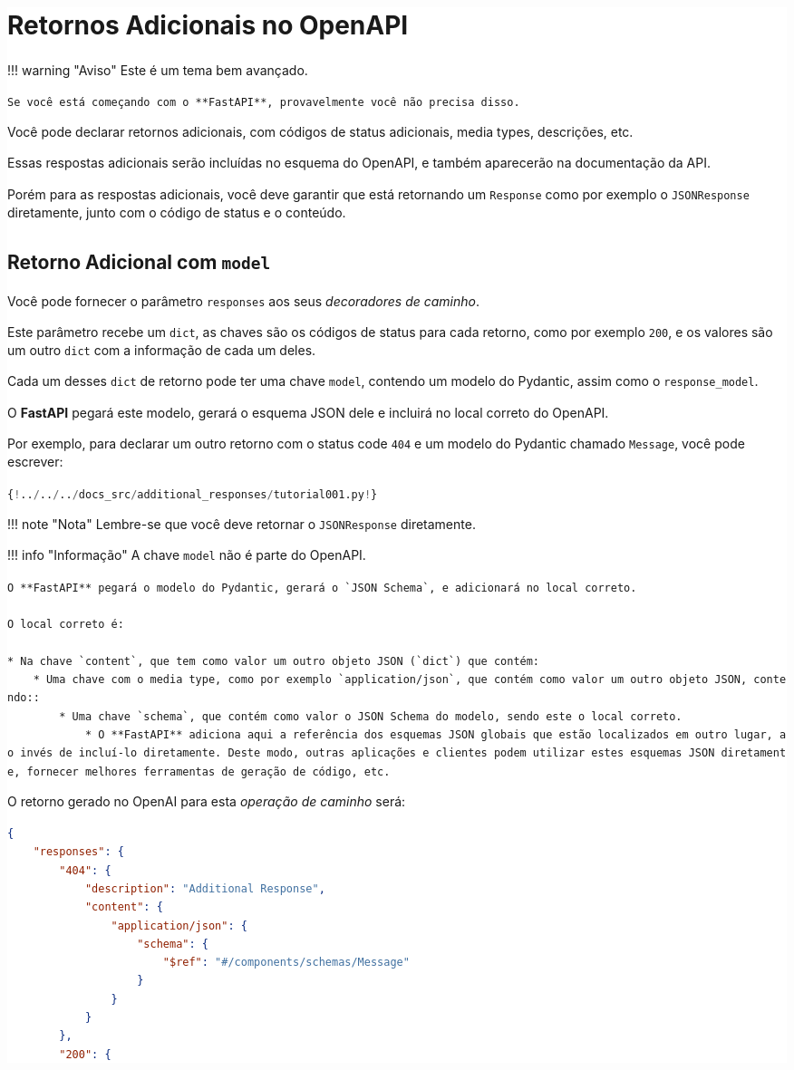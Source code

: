 # Retornos Adicionais no OpenAPI

!!! warning "Aviso"
    Este é um tema bem avançado.

    Se você está começando com o **FastAPI**, provavelmente você não precisa disso.

Você pode declarar retornos adicionais, com códigos de status adicionais, media types, descrições, etc.

Essas respostas adicionais serão incluídas no esquema do OpenAPI, e também aparecerão na documentação da API.

Porém para as respostas adicionais, você deve garantir que está retornando um `Response` como por exemplo o `JSONResponse` diretamente, junto com o código de status e o conteúdo.

## Retorno Adicional com `model`

Você pode fornecer o parâmetro `responses` aos seus *decoradores de caminho*.

Este parâmetro recebe um `dict`, as chaves são os códigos de status para cada retorno, como por exemplo `200`, e os valores são um outro `dict` com a informação de cada um deles.

Cada um desses `dict` de retorno pode ter uma chave `model`, contendo um modelo do Pydantic, assim como o `response_model`.

O **FastAPI** pegará este modelo, gerará o esquema JSON dele e incluirá no local correto do OpenAPI.

Por exemplo, para declarar um outro retorno com o status code `404` e um modelo do Pydantic chamado `Message`, você pode escrever:

```Python hl_lines="18  22"
{!../../../docs_src/additional_responses/tutorial001.py!}
```

!!! note "Nota"
    Lembre-se que você deve retornar o `JSONResponse` diretamente.

!!! info "Informação"
    A chave `model` não é parte do OpenAPI.

    O **FastAPI** pegará o modelo do Pydantic, gerará o `JSON Schema`, e adicionará no local correto.

    O local correto é:

    * Na chave `content`, que tem como valor um outro objeto JSON (`dict`) que contém:
        * Uma chave com o media type, como por exemplo `application/json`, que contém como valor um outro objeto JSON, contendo::
            * Uma chave `schema`, que contém como valor o JSON Schema do modelo, sendo este o local correto.
                * O **FastAPI** adiciona aqui a referência dos esquemas JSON globais que estão localizados em outro lugar, ao invés de incluí-lo diretamente. Deste modo, outras aplicações e clientes podem utilizar estes esquemas JSON diretamente, fornecer melhores ferramentas de geração de código, etc.

O retorno gerado no OpenAI para esta *operação de caminho* será:

```JSON hl_lines="3-12"
{
    "responses": {
        "404": {
            "description": "Additional Response",
            "content": {
                "application/json": {
                    "schema": {
                        "$ref": "#/components/schemas/Message"
                    }
                }
            }
        },
        "200": {
```